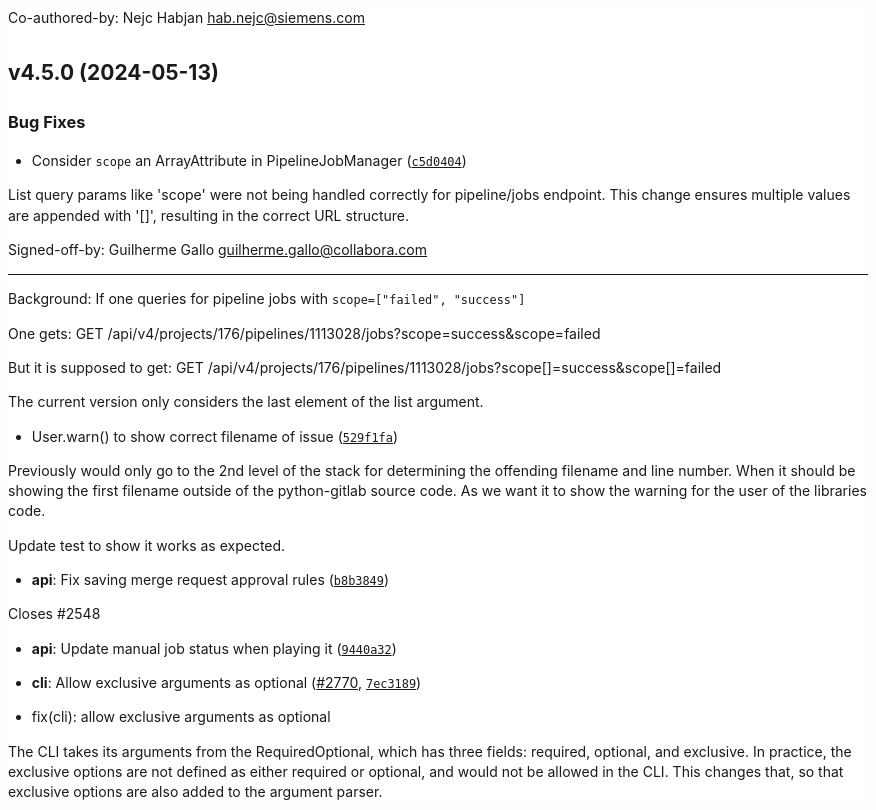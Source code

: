 Co-authored-by: Nejc Habjan <hab.nejc@siemens.com>


## v4.5.0 (2024-05-13)

### Bug Fixes

- Consider `scope` an ArrayAttribute in PipelineJobManager
  ([`c5d0404`](https://github.com/python-gitlab/python-gitlab/commit/c5d0404ac9edfbfd328e7b4f07f554366377df3f))

List query params like 'scope' were not being handled correctly for pipeline/jobs endpoint. This
  change ensures multiple values are appended with '[]', resulting in the correct URL structure.

Signed-off-by: Guilherme Gallo <guilherme.gallo@collabora.com>

---

Background: If one queries for pipeline jobs with `scope=["failed", "success"]`

One gets: GET /api/v4/projects/176/pipelines/1113028/jobs?scope=success&scope=failed

But it is supposed to get: GET
  /api/v4/projects/176/pipelines/1113028/jobs?scope[]=success&scope[]=failed

The current version only considers the last element of the list argument.

- User.warn() to show correct filename of issue
  ([`529f1fa`](https://github.com/python-gitlab/python-gitlab/commit/529f1faacee46a88cb0a542306309eb835516796))

Previously would only go to the 2nd level of the stack for determining the offending filename and
  line number. When it should be showing the first filename outside of the python-gitlab source
  code. As we want it to show the warning for the user of the libraries code.

Update test to show it works as expected.

- **api**: Fix saving merge request approval rules
  ([`b8b3849`](https://github.com/python-gitlab/python-gitlab/commit/b8b3849b2d4d3f2d9e81e5cf4f6b53368f7f0127))

Closes #2548

- **api**: Update manual job status when playing it
  ([`9440a32`](https://github.com/python-gitlab/python-gitlab/commit/9440a3255018d6a6e49269caf4c878d80db508a8))

- **cli**: Allow exclusive arguments as optional
  ([#2770](https://github.com/python-gitlab/python-gitlab/pull/2770),
  [`7ec3189`](https://github.com/python-gitlab/python-gitlab/commit/7ec3189d6eacdb55925e8be886a44d7ee09eb9ca))

* fix(cli): allow exclusive arguments as optional

The CLI takes its arguments from the RequiredOptional, which has three fields: required, optional,
  and exclusive. In practice, the exclusive options are not defined as either required or optional,
  and would not be allowed in the CLI. This changes that, so that exclusive options are also added
  to the argument parser.
